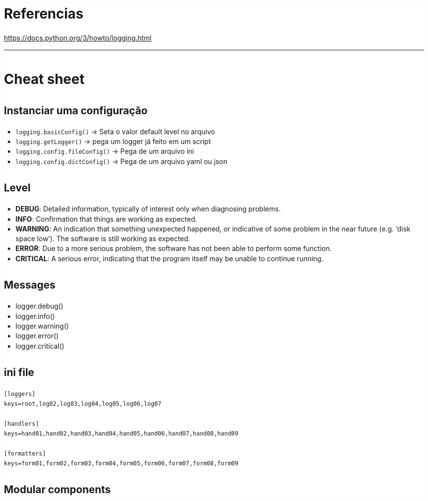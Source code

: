 # Referencias

https://docs.python.org/3/howto/logging.html


---
# Cheat sheet
## Instanciar uma configuração

- `logging.basicConfig()` -> Seta o valor default level no arquivo
- `logging.getLogger()` -> pega um logger já feito em um script
- `logging.config.fileConfig()` -> Pega de um arquivo ini
- `logging.config.dictConfig()` -> Pega de um arquivo yaml ou json

## Level

- **DEBUG**: Detailed information, typically of interest only when diagnosing problems.
- **INFO**: Confirmation that things are working as expected.
- **WARNING**: An indication that something unexpected happened, or indicative of some problem in the near future (e.g. ‘disk space low’). The software is still working as expected.
- **ERROR**: Due to a more serious problem, the software has not been able to perform some function.
- **CRITICAL**: A serious error, indicating that the program itself may be unable to continue running.

## Messages

- logger.debug()
- logger.info()
- logger.warning()
- logger.error()
- logger.critical()

## ini file

```
[loggers]
keys=root,log02,log03,log04,log05,log06,log07

[handlers]
keys=hand01,hand02,hand03,hand04,hand05,hand06,hand07,hand08,hand09

[formatters]
keys=form01,form02,form03,form04,form05,form06,form07,form08,form09
```

## Modular components
